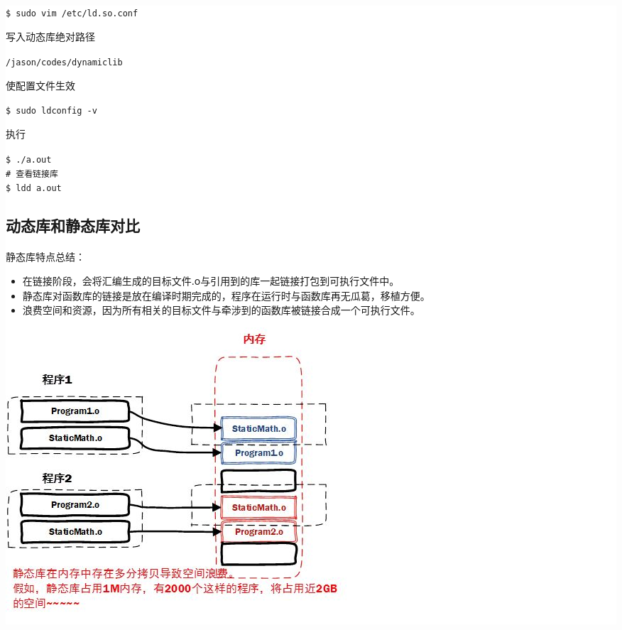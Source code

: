 ```shell
$ sudo vim /etc/ld.so.conf
```

写入动态库绝对路径

```
/jason/codes/dynamiclib
```

使配置文件生效

```shell
$ sudo ldconfig -v
```

执行

```shell
$ ./a.out
# 查看链接库
$ ldd a.out 
```



## 动态库和静态库对比

静态库特点总结：

- 在链接阶段，会将汇编生成的目标文件.o与引用到的库一起链接打包到可执行文件中。
- 静态库对函数库的链接是放在编译时期完成的，程序在运行时与函数库再无瓜葛，移植方便。
- 浪费空间和资源，因为所有相关的目标文件与牵涉到的函数库被链接合成一个可执行文件。

![静态库](./images/静态库.jpeg)
